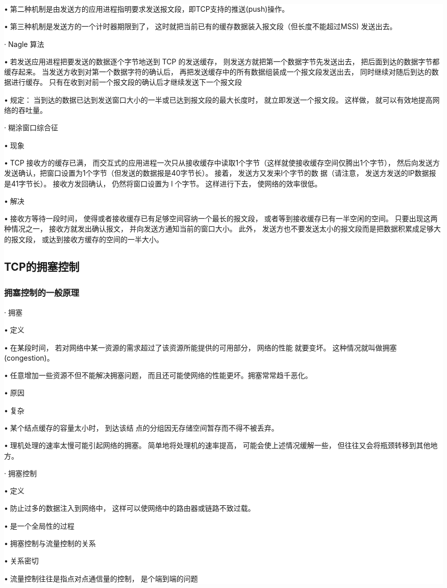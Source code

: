 •      第二种机制是由发送方的应用进程指明要求发送报文段，即TCP支持的推送(push)操作。 

•       第三种机制是发送方的一个计时器期限到了， 这时就把当前已有的缓存数据装入报文段（但长度不能超过MSS) 发送出去。

·        Nagle 算法

•      若发送应用进程把要发送的数据逐个字节地送到 TCP 的发送缓存， 则发送方就把第一个数据字节先发送出去， 把后面到达的数据字节都缓存起来。 当发送方收到对第一个数据字符的确认后， 再把发送缓存中的所有数据组装成一个报文段发送出去， 同时继续对随后到达的数据进行缓存。 只有在收到对前一个报文段的确认后才继续发送下一个报文段

•      规定： 当到达的数据已达到发送窗口大小的一半或已达到报文段的最大长度时， 就立即发送一个报文段。 这样做， 就可以有效地提高网络的吞吐量。

·        糊涂窗口综合征

•      现象

•      TCP 接收方的缓存已满， 而交互式的应用进程一次只从接收缓存中读取1个字节（这样就使接收缓存空间仅腾出1个字节）， 然后向发送方发送确认，把窗口设置为1个字节（但发送的数据报是40字节长）。 接着， 发送方又发来l个字节的数
 据（请注意， 发送方发送的IP数据报是41字节长）。 接收方发回确认， 仍然将窗口设置为
 l 个字节。 这样进行下去， 使网络的效率很低。

•      解决

•      接收方等待一段时间， 使得或者接收缓存已有足够空间容纳一个最长的报文段， 或者等到接收缓存已有一半空闲的空间。 只要出现这两种情况之一， 接收方就发出确认报文， 并向发送方通知当前的窗口大小。 此外， 发送方也不要发送太小的报文段而是把数据积累成足够大的报文段， 或达到接收方缓存的空间的一半大小。

## TCP的拥塞控制

### 拥塞控制的一般原理

·        拥塞

•      定义

•      在某段时间， 若对网络中某一资源的需求超过了该资源所能提供的可用部分， 网络的性能
 就要变坏。 这种情况就叫做拥塞(congestion)。

•      任意增加一些资源不但不能解决拥塞问题， 而且还可能使网络的性能更坏。拥塞常常趋千恶化。

•      原因

•      复杂

•      某个结点缓存的容量太小时， 到达该结
 点的分组因无存储空间暂存而不得不被丢弃。

•      理机处理的速率太慢可能引起网络的拥塞。 简单地将处理机的速率提高， 可能会使上述情况缓解一些， 但往往又会将瓶颈转移到其他地方。

·        拥塞控制

•      定义

•      防止过多的数据注入到网络中， 这样可以使网络中的路由器或链路不致过载。

•      是一个全局性的过程

•      拥塞控制与流量控制的关系

•      关系密切

•      流量控制往往是指点对点通信量的控制， 是个端到端的问题
